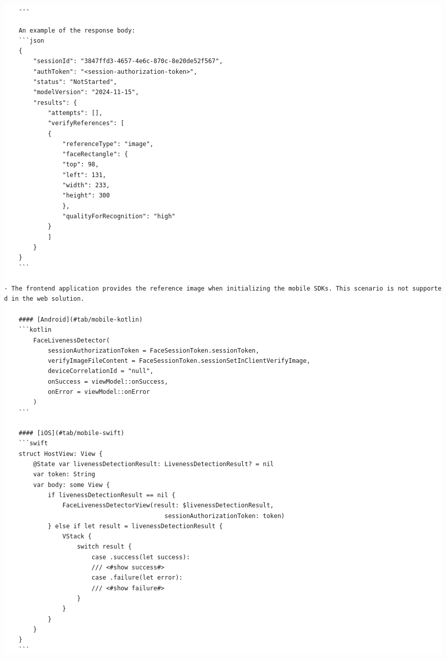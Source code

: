         ---

        An example of the response body:
        ```json
        {
            "sessionId": "3847ffd3-4657-4e6c-870c-8e20de52f567",
            "authToken": "<session-authorization-token>",
            "status": "NotStarted",
            "modelVersion": "2024-11-15",
            "results": {
                "attempts": [],
                "verifyReferences": [
                {
                    "referenceType": "image",
                    "faceRectangle": {
                    "top": 98,
                    "left": 131,
                    "width": 233,
                    "height": 300
                    },
                    "qualityForRecognition": "high"
                }
                ]
            }
        }
        ```

    - The frontend application provides the reference image when initializing the mobile SDKs. This scenario is not supported in the web solution.

        #### [Android](#tab/mobile-kotlin)
        ```kotlin
            FaceLivenessDetector(
                sessionAuthorizationToken = FaceSessionToken.sessionToken,
                verifyImageFileContent = FaceSessionToken.sessionSetInClientVerifyImage,
                deviceCorrelationId = "null",
                onSuccess = viewModel::onSuccess,
                onError = viewModel::onError
            )
        ```

        #### [iOS](#tab/mobile-swift)
        ```swift
        struct HostView: View {
            @State var livenessDetectionResult: LivenessDetectionResult? = nil
            var token: String
            var body: some View {
                if livenessDetectionResult == nil {
                    FaceLivenessDetectorView(result: $livenessDetectionResult,
                                                sessionAuthorizationToken: token)
                } else if let result = livenessDetectionResult {
                    VStack {
                        switch result { 
                            case .success(let success):
                            /// <#show success#>
                            case .failure(let error):
                            /// <#show failure#>
                        }
                    }
                }
            }
        }
        ```
